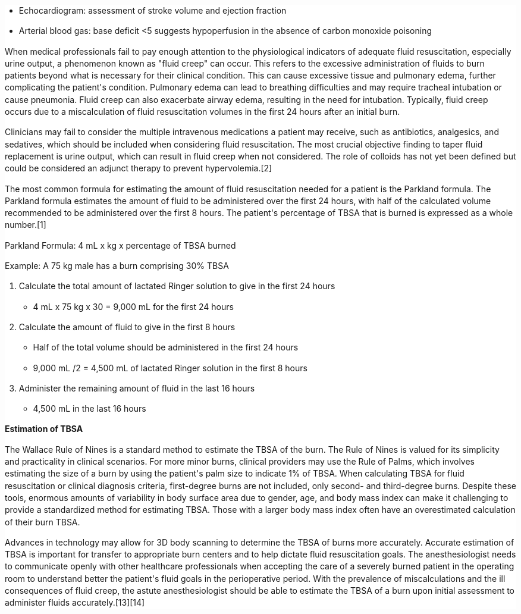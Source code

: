  * Echocardiogram: assessment of stroke volume and ejection fraction

  * Arterial blood gas: base deficit <5 suggests hypoperfusion in the absence of carbon monoxide poisoning

When medical professionals fail to pay enough attention to the physiological indicators of adequate fluid resuscitation, especially urine output, a phenomenon known as "fluid creep" can occur. This refers to the excessive administration of fluids to burn patients beyond what is necessary for their clinical condition. This can cause excessive tissue and pulmonary edema, further complicating the patient's condition. Pulmonary edema can lead to breathing difficulties and may require tracheal intubation or cause pneumonia. Fluid creep can also exacerbate airway edema, resulting in the need for intubation. Typically, fluid creep occurs due to a miscalculation of fluid resuscitation volumes in the first 24 hours after an initial burn.

Clinicians may fail to consider the multiple intravenous medications a patient may receive, such as antibiotics, analgesics, and sedatives, which should be included when considering fluid resuscitation. The most crucial objective finding to taper fluid replacement is urine output, which can result in fluid creep when not considered. The role of colloids has not yet been defined but could be considered an adjunct therapy to prevent hypervolemia.[2]

The most common formula for estimating the amount of fluid resuscitation needed for a patient is the Parkland formula. The Parkland formula estimates the amount of fluid to be administered over the first 24 hours, with half of the calculated volume recommended to be administered over the first 8 hours. The patient's percentage of TBSA that is burned is expressed as a whole number.[1]

Parkland Formula: 4 mL x kg x percentage of TBSA burned

Example: A 75 kg male has a burn comprising 30% TBSA 

  1. Calculate the total amount of lactated Ringer solution to give in the first 24 hours 
     * 4 mL x 75 kg x 30 = 9,000 mL for the first 24 hours

  2. Calculate the amount of fluid to give in the first 8 hours 
     * Half of the total volume should be administered in the first 24 hours

     * 9,000 mL /2 = 4,500 mL of lactated Ringer solution in the first 8 hours

  3. Administer the remaining amount of fluid in the last 16 hours 
     * 4,500 mL in the last 16 hours 

**Estimation of TBSA**

The Wallace Rule of Nines is a standard method to estimate the TBSA of the burn. The Rule of Nines is valued for its simplicity and practicality in clinical scenarios. For more minor burns, clinical providers may use the Rule of Palms, which involves estimating the size of a burn by using the patient's palm size to indicate 1% of TBSA. When calculating TBSA for fluid resuscitation or clinical diagnosis criteria, first-degree burns are not included, only second- and third-degree burns. Despite these tools, enormous amounts of variability in body surface area due to gender, age, and body mass index can make it challenging to provide a standardized method for estimating TBSA. Those with a larger body mass index often have an overestimated calculation of their burn TBSA.

Advances in technology may allow for 3D body scanning to determine the TBSA of burns more accurately. Accurate estimation of TBSA is important for transfer to appropriate burn centers and to help dictate fluid resuscitation goals. The anesthesiologist needs to communicate openly with other healthcare professionals when accepting the care of a severely burned patient in the operating room to understand better the patient's fluid goals in the perioperative period. With the prevalence of miscalculations and the ill consequences of fluid creep, the astute anesthesiologist should be able to estimate the TBSA of a burn upon initial assessment to administer fluids accurately.[13][14]
